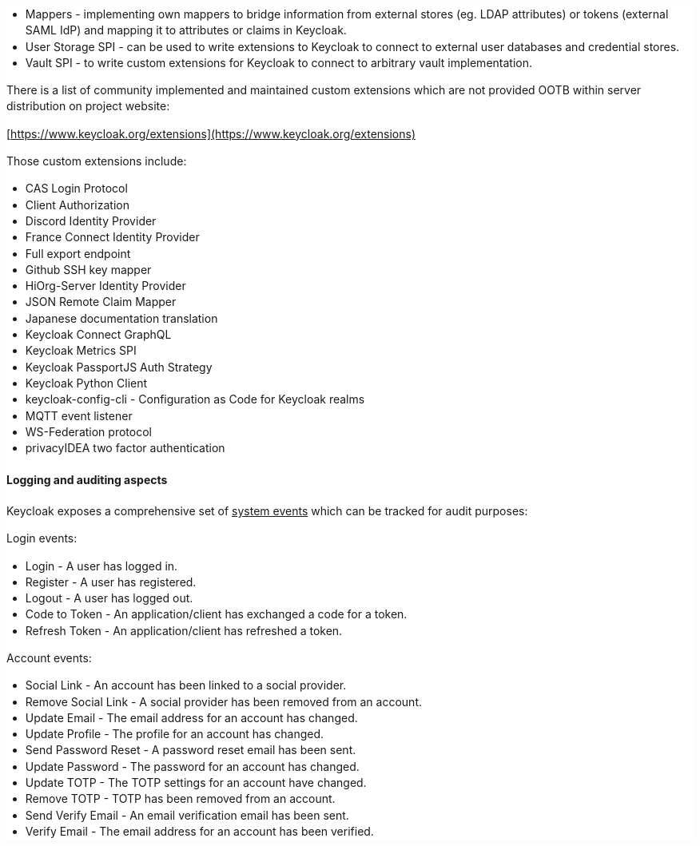 *   Mappers - implementing own mappers to bridge information from external stores (eg. LDAP attributes) or tokens (external SAML IdP) and mapping it to attributes or claims in Keycloak.
*   User Storage SPI - can be used to write extensions to Keycloak to connect to external user databases and credential stores.
*   Vault SPI -  to write custom extensions for Keycloak to connect to arbitrary vault implementation.

There is a list of community implemented and maintained custom extensions which are not provided OOTB within server distribution on project website:

[https://www.keycloak.org/extensions](https://www.keycloak.org/extensions)

Those custom extensions include:
*   CAS Login Protocol
*   Client Authorization
*   Discord Identity Provider
*   France Connect Identity Provider
*   Full export endpoint
*   Github SSH key mapper
*   HiOrg-Server Identity Provider
*   JSON Remote Claim Mapper
*   Japanese documentation translation
*   Keycloak Connect GraphQL
*   Keycloak Metrics SPI
*   Keycloak PassportJS Auth Strategy
*   Keycloak Python Client
*   keycloak-config-cli - Configuration as Code for Keycloak realms
*   MQTT event listener
*   WS-Federation protocol
*   privacyIDEA two factor authentication


#### Logging and auditing aspects

Keycloak exposes a comprehensive set of [system events](https://www.keycloak.org/docs/latest/server_admin/index.html#auditing-and-events) which can be tracked for audit purposes:

Login events:
*   Login - A user has logged in.
*   Register - A user has registered.
*   Logout - A user has logged out.
*   Code to Token - An application/client has exchanged a code for a token.
*   Refresh Token - An application/client has refreshed a token.

Account events:
*   Social Link - An account has been linked to a social provider.
*   Remove Social Link - A social provider has been removed from an account.
*   Update Email - The email address for an account has changed.
*   Update Profile - The profile for an account has changed.
*   Send Password Reset - A password reset email has been sent.
*   Update Password - The password for an account has changed.
*   Update TOTP - The TOTP settings for an account have changed.
*   Remove TOTP - TOTP has been removed from an account.
*   Send Verify Email - An email verification email has been sent.
*   Verify Email - The email address for an account has been verified.
